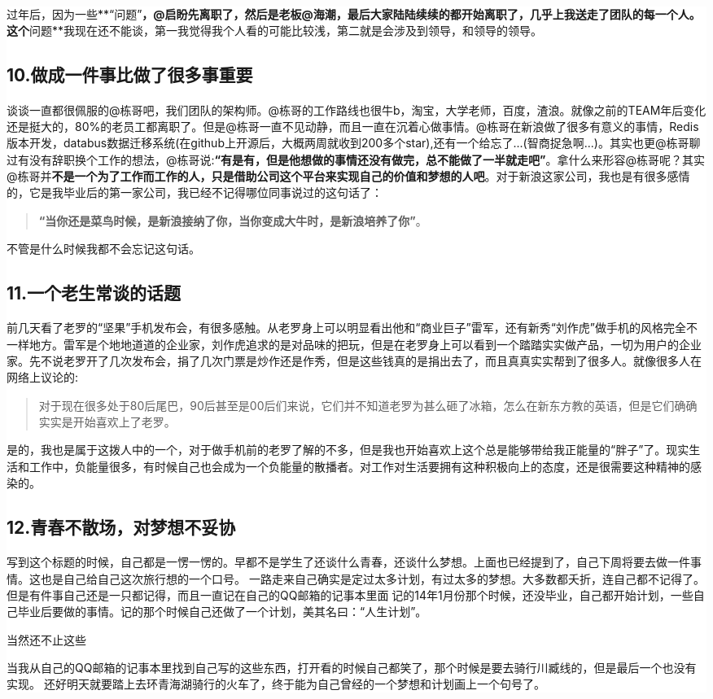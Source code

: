 过年后，因为一些**“问题”**，@启盼先离职了，然后是老板@海潮，最后大家陆陆续续的都开始离职了，几乎上我送走了团队的每一个人。这个**问题**我现在还不能谈，第一我觉得我个人看的可能比较浅，第二就是会涉及到领导，和领导的领导。

## 10.做成一件事比做了很多事重要
谈谈一直都很佩服的@栋哥吧，我们团队的架构师。@栋哥的工作路线也很牛b，淘宝，大学老师，百度，渣浪。就像之前的TEAM年后变化还是挺大的，80%的老员工都离职了。但是@栋哥一直不见动静，而且一直在沉着心做事情。@栋哥在新浪做了很多有意义的事情，Redis版本开发，databus数据迁移系统(在github上开源后，大概两周就收到200多个star),还有一个给忘了...(智商捉急啊...)。其实也更@栋哥聊过有没有辞职换个工作的想法，@栋哥说:**“有是有，但是他想做的事情还没有做完，总不能做了一半就走吧”**。拿什么来形容@栋哥呢？其实@栋哥并**不是一个为了工作而工作的人，只是借助公司这个平台来实现自己的价值和梦想的人吧**。对于新浪这家公司，我也是有很多感情的，它是我毕业后的第一家公司，我已经不记得哪位同事说过的这句话了：
>**“当你还是菜鸟时候，是新浪接纳了你，当你变成大牛时，是新浪培养了你”**。

不管是什么时候我都不会忘记这句话。

## 11.一个老生常谈的话题
前几天看了老罗的“坚果”手机发布会，有很多感触。从老罗身上可以明显看出他和“商业巨子”雷军，还有新秀“刘作虎”做手机的风格完全不一样地方。雷军是个地地道道的企业家，刘作虎追求的是对品味的把玩，但是在老罗身上可以看到一个踏踏实实做产品，一切为用户的企业家。先不说老罗开了几次发布会，捐了几次门票是炒作还是作秀，但是这些钱真的是捐出去了，而且真真实实帮到了很多人。就像很多人在网络上议论的:
>对于现在很多处于80后尾巴，90后甚至是00后们来说，它们并不知道老罗为甚么砸了冰箱，怎么在新东方教的英语，但是它们确确实实是开始喜欢上了老罗。

是的，我也是属于这拨人中的一个，对于做手机前的老罗了解的不多，但是我也开始喜欢上这个总是能够带给我正能量的“胖子”了。现实生活和工作中，负能量很多，有时候自己也会成为一个负能量的散播者。对工作对生活要拥有这种积极向上的态度，还是很需要这种精神的感染的。

## 12.青春不散场，对梦想不妥协
写到这个标题的时候，自己都是一愣一愣的。早都不是学生了还谈什么青春，还谈什么梦想。上面也已经提到了，自己下周将要去做一件事情。这也是自己给自己这次旅行想的一个口号。
一路走来自己确实是定过太多计划，有过太多的梦想。大多数都夭折，连自己都不记得了。但是有件事自己还是一只都记得，而且一直记在自己的QQ邮箱的记事本里面
记的14年1月份那个时候，还没毕业，自己都开始计划，一些自己毕业后要做的事情。记的那个时候自己还做了一个计划，美其名曰：“人生计划”。

当然还不止这些<br>

当我从自己的QQ邮箱的记事本里找到自己写的这些东西，打开看的时候自己都笑了，那个时候是要去骑行川臧线的，但是最后一个也没有实现。
还好明天就要踏上去环青海湖骑行的火车了，终于能为自己曾经的一个梦想和计划画上一个句号了。
